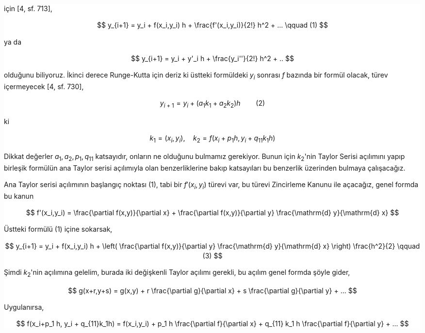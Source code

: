 için [4, sf. 713],

$$
y_{i+1} = y_i + f(x_i,y_i) h + \frac{f'(x_i,y_i)}{2!} h^2 + ...
\qquad (1)
$$

ya da

$$
y_{i+1} = y_i + y'_i h + \frac{y_i''}{2!} h^2 + ..
$$

olduğunu biliyoruz. İkinci derece Runge-Kutta için deriz ki üstteki formüldeki
$y_i$ sonrası $f$ bazında bir formül olacak, türev içermeyecek [4, sf. 730],

$$
y_{i+1} = y_i + (a_1 k_1 + a_2 k_2) h
\qquad (2)
$$

ki

$$
k_1 = (x_i,y_i), \quad k_2 = f(x_i+p_1 h, y_i + q_{11}k_1h)
$$

Dikkat değerler $a_1,a_2,p_1,q_{11}$ katsayıdır, onların ne olduğunu bulmamız
gerekiyor. Bunun için $k_2$'nin Taylor Serisi açılımını yapıp birleşik formülün
ana Taylor serisi açılımıyla olan benzerliklerine bakıp katsayıları bu benzerlik
üzerinden bulmaya çalışacağız.

Ana Taylor serisi açılımının başlangıç noktası (1), tabi bir $f'(x_i,y_i)$
türevi var, bu türevi Zincirleme Kanunu ile açacağız, genel formda bu kanun

$$
f'(x_i,y_i) = \frac{\partial f(x,y)}{\partial x} +
\frac{\partial f(x,y)}{\partial y} \frac{\mathrm{d} y}{\mathrm{d} x}
$$

Üstteki formülü (1) içine sokarsak,

$$
y_{i+1} = y_i + f(x_i,y_i) h +
\left( \frac{\partial f(x,y)}{\partial y} \frac{\mathrm{d} y}{\mathrm{d} x}  \right) \frac{h^2}{2}
\qquad (3)
$$

Şimdi $k_2$'nin açılımına gelelim, burada iki değişkenli Taylor açılımı gerekli,
bu açılım genel formda şöyle gider,

$$
g(x+r,y+s) = g(x,y) + r \frac{\partial g}{\partial x} + s \frac{\partial g}{\partial y} + ...
$$

Uygulanırsa,

$$
f(x_i+p_1 h, y_i + q_{11}k_1h) = f(x_i,y_i) +
p_1 h \frac{\partial f}{\partial x} +
q_{11} k_1 h \frac{\partial f}{\partial y} + ...
$$
